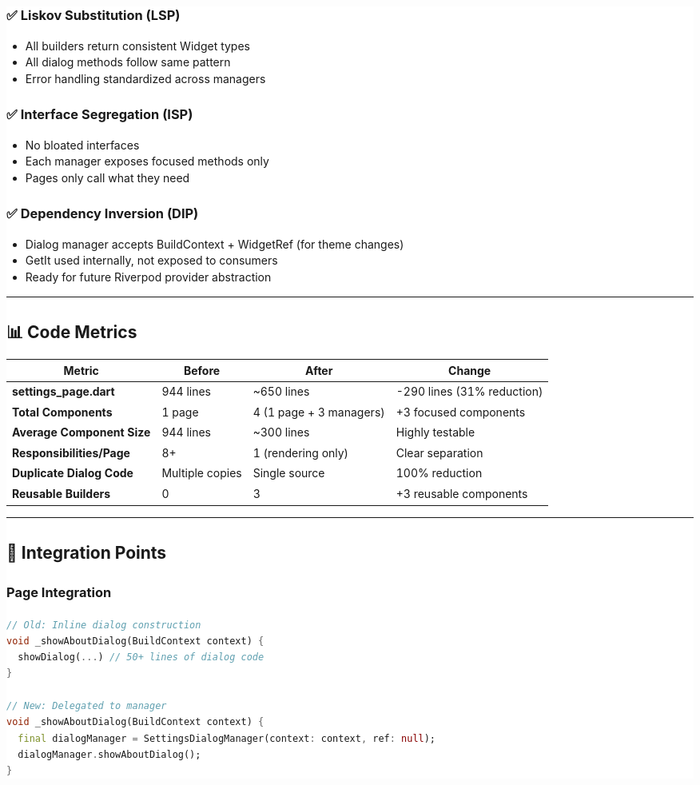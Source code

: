 ### ✅ Liskov Substitution (LSP)
- All builders return consistent Widget types
- All dialog methods follow same pattern
- Error handling standardized across managers

### ✅ Interface Segregation (ISP)
- No bloated interfaces
- Each manager exposes focused methods only
- Pages only call what they need

### ✅ Dependency Inversion (DIP)
- Dialog manager accepts BuildContext + WidgetRef (for theme changes)
- GetIt used internally, not exposed to consumers
- Ready for future Riverpod provider abstraction

---

## 📊 Code Metrics

| Metric | Before | After | Change |
|--------|--------|-------|--------|
| **settings_page.dart** | 944 lines | ~650 lines | -290 lines (31% reduction) |
| **Total Components** | 1 page | 4 (1 page + 3 managers) | +3 focused components |
| **Average Component Size** | 944 lines | ~300 lines | Highly testable |
| **Responsibilities/Page** | 8+ | 1 (rendering only) | Clear separation |
| **Duplicate Dialog Code** | Multiple copies | Single source | 100% reduction |
| **Reusable Builders** | 0 | 3 | +3 reusable components |

---

## 🚀 Integration Points

### Page Integration
```dart
// Old: Inline dialog construction
void _showAboutDialog(BuildContext context) {
  showDialog(...) // 50+ lines of dialog code
}

// New: Delegated to manager
void _showAboutDialog(BuildContext context) {
  final dialogManager = SettingsDialogManager(context: context, ref: null);
  dialogManager.showAboutDialog();
}
```
